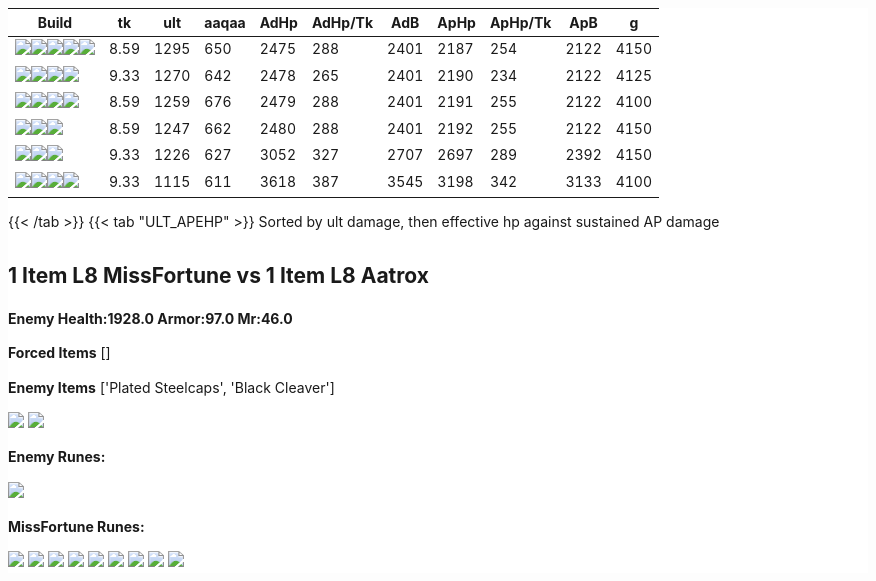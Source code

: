



 Build |tk|ult|aaqaa|AdHp|AdHp/Tk|AdB|ApHp|ApHp/Tk|ApB|g
-|-|-|-|-|-|-|-|-|-|-
![](/item/3142.png)![](/item/1001.png)![](/item/1055.png)![](/item/1036.png)![](/item/1036.png)|8.59|1295|650|2475|288|2401|2187|254|2122|4150
![](/item/6695.png)![](/item/1001.png)![](/item/1055.png)![](/item/1037.png)|9.33|1270|642|2478|265|2401|2190|234|2122|4125
![](/item/3036.png)![](/item/1001.png)![](/item/1055.png)![](/item/1036.png)|8.59|1259|676|2479|288|2401|2191|255|2122|4100
![](/item/3031.png)![](/item/1001.png)![](/item/1055.png)|8.59|1247|662|2480|288|2401|2192|255|2122|4150
![](/item/3072.png)![](/item/1001.png)![](/item/1055.png)|9.33|1226|627|3052|327|2707|2697|289|2392|4150
![](/item/6673.png)![](/item/1001.png)![](/item/1055.png)![](/item/1036.png)|9.33|1115|611|3618|387|3545|3198|342|3133|4100
{{< /tab >}}
{{< tab "ULT_APEHP" >}}
Sorted by ult damage, then effective hp against sustained AP damage
## 1 Item L8 MissFortune vs 1 Item L8 Aatrox

**Enemy Health:1928.0 Armor:97.0 Mr:46.0**


**Forced Items** []








**Enemy Items** ['Plated Steelcaps', 'Black Cleaver']





![](/item/3047.png)
![](/item/3071.png)



**Enemy Runes:**





![](/StatMods/StatModsHealthScalingIcon.png)



**MissFortune Runes:**


![](/Styles/Precision/PressTheAttack/PressTheAttack.png)
![](/Styles/Precision/AbsorbLife/AbsorbLife.png)
![](/Styles/Precision/LegendBloodline/LegendBloodline.png)
![](/Styles/Precision/CutDown/CutDown.png)
![](/Styles/Sorcery/ManaflowBand/ManaflowBand.png)
![](/Styles/Sorcery/GatheringStorm/GatheringStorm.png)
![](/StatMods/StatModsAdaptiveForceIcon.png)
![](/StatMods/StatModsAdaptiveForceIcon.png)
![](/StatMods/StatModsHealthScalingIcon.png)
